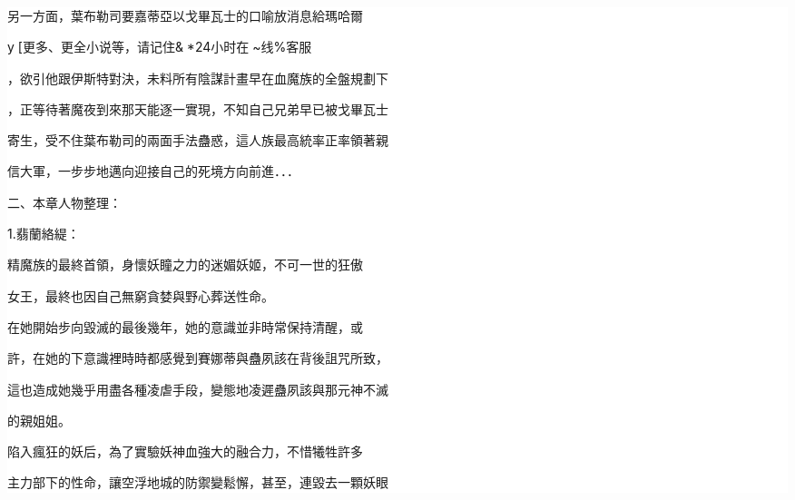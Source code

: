 
另一方面，葉布勒司要嘉蒂亞以戈畢瓦士的口喻放消息給瑪哈爾

y [更多、更全小说等，请记住& *24小时在 ~线%客服



，欲引他跟伊斯特對決，未料所有陰謀計畫早在血魔族的全盤規劃下





，正等待著魔夜到來那天能逐一實現，不知自己兄弟早已被戈畢瓦士





寄生，受不住葉布勒司的兩面手法蠱惑，這人族最高統率正率領著親





信大軍，一步步地邁向迎接自己的死境方向前進．．．







二、本章人物整理：





1.翡蘭絡緹：



精魔族的最終首領，身懷妖瞳之力的迷媚妖姬，不可一世的狂傲



女王，最終也因自己無窮貪婪與野心葬送性命。





在她開始步向毀滅的最後幾年，她的意識並非時常保持清醒，或



許，在她的下意識裡時時都感覺到賽娜蒂與蠱夙該在背後詛咒所致，



這也造成她幾乎用盡各種凌虐手段，變態地凌遲蠱夙該與那元神不滅



的親姐姐。



陷入瘋狂的妖后，為了實驗妖神血強大的融合力，不惜犧牲許多



主力部下的性命，讓空浮地城的防禦變鬆懈，甚至，連毀去一顆妖眼




